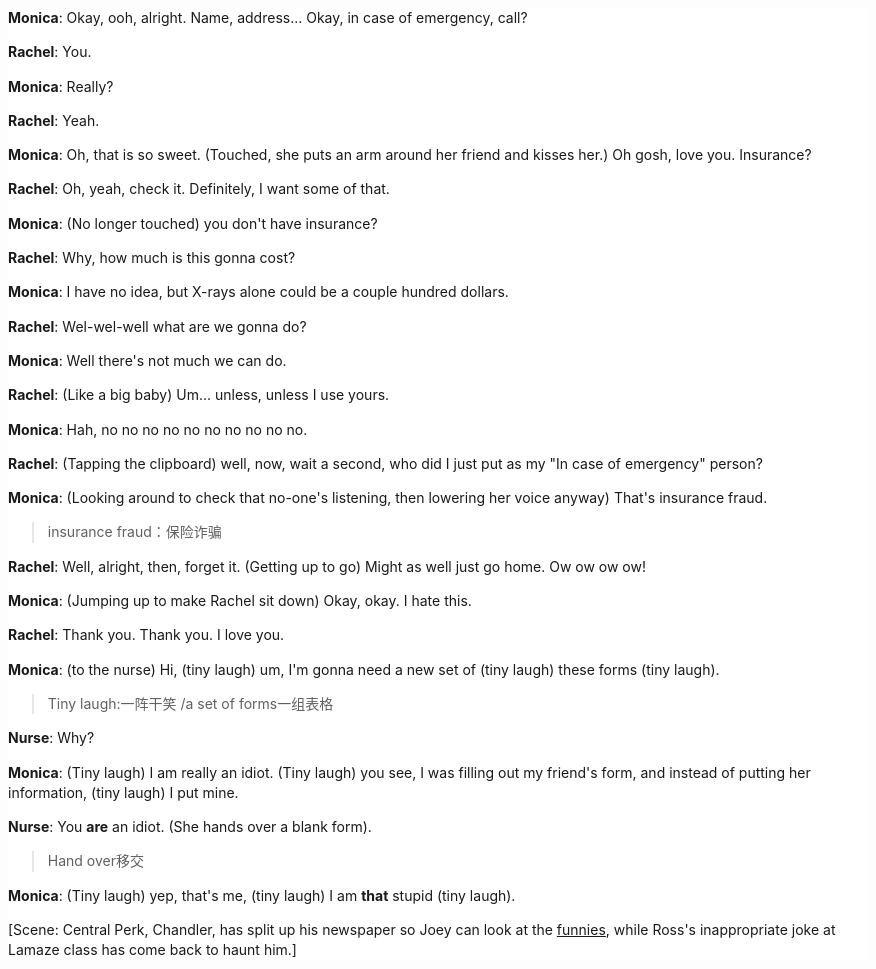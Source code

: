 **Monica**: Okay, ooh, alright. Name, address... Okay, in case of emergency, call?

**Rachel**: You.

**Monica**: Really?

**Rachel**: Yeah.

**Monica**: Oh, that is so sweet. (Touched, she puts an arm around her friend and kisses her.) Oh gosh, love you. Insurance?

**Rachel**: Oh, yeah, check it. Definitely, I want some of that.

**Monica**: (No longer touched) you don't have insurance?

**Rachel**: Why, how much is this gonna cost?

**Monica**: I have no idea, but X-rays alone could be a couple hundred dollars.

**Rachel**: Wel-wel-well what are we gonna do?

**Monica**: Well there's not much we can do.

**Rachel**: (Like a big baby) Um... unless, unless I use yours.

**Monica**: Hah, no no no no no no no no no no.

**Rachel**: (Tapping the clipboard) well, now, wait a second, who did I just put as my "In case of emergency" person?

**Monica**: (Looking around to check that no-one's listening, then lowering her voice anyway) That's insurance fraud.

> insurance fraud：保险诈骗

**Rachel**: Well, alright, then, forget it. (Getting up to go) Might as well just go home. Ow ow ow ow!

**Monica**: (Jumping up to make Rachel sit down) Okay, okay. I hate this.

**Rachel**: Thank you. Thank you. I love you.

**Monica**: (to the nurse) Hi, (tiny laugh) um, I'm gonna need a new set of (tiny laugh) these forms (tiny laugh).

> Tiny laugh:一阵干笑 /a set of forms一组表格

**Nurse**: Why?

**Monica**: (Tiny laugh) I am really an idiot. (Tiny laugh) you see, I was filling out my friend's form, and instead of putting her information, (tiny laugh) I put mine.

**Nurse**: You **are** an idiot. (She hands over a blank form).

> Hand over移交

**Monica**: (Tiny laugh) yep, that's me, (tiny laugh) I am **that** stupid (tiny laugh).

[Scene: Central Perk, Chandler, has split up his newspaper so Joey can look at the [funnies](file:///H:/%E5%85%AD%E4%BA%BA%E8%A1%8C1/Friends%20-%20S01EP17%20-%20The%20Two%20Parts%20-%202.htm#%20comic%20strips#%20comic%20strips), while Ross's inappropriate joke at Lamaze class has come back to haunt him.]

